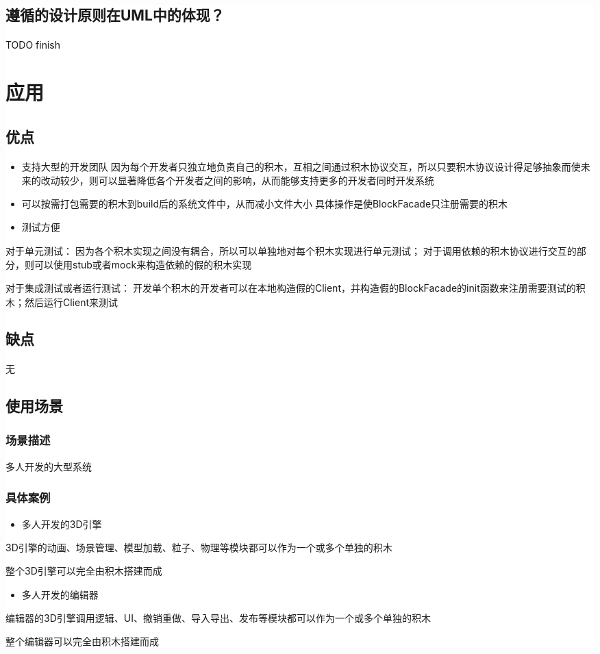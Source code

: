 


## 遵循的设计原则在UML中的体现？

TODO finish



# 应用

## 优点

- 支持大型的开发团队
因为每个开发者只独立地负责自己的积木，互相之间通过积木协议交互，所以只要积木协议设计得足够抽象而使未来的改动较少，则可以显著降低各个开发者之间的影响，从而能够支持更多的开发者同时开发系统

- 可以按需打包需要的积木到build后的系统文件中，从而减小文件大小
具体操作是使BlockFacade只注册需要的积木

- 测试方便

对于单元测试：
因为各个积木实现之间没有耦合，所以可以单独地对每个积木实现进行单元测试；
对于调用依赖的积木协议进行交互的部分，则可以使用stub或者mock来构造依赖的假的积木实现

对于集成测试或者运行测试：
开发单个积木的开发者可以在本地构造假的Client，并构造假的BlockFacade的init函数来注册需要测试的积木；然后运行Client来测试





## 缺点

无


## 使用场景

### 场景描述

多人开发的大型系统

### 具体案例

- 多人开发的3D引擎

3D引擎的动画、场景管理、模型加载、粒子、物理等模块都可以作为一个或多个单独的积木

整个3D引擎可以完全由积木搭建而成


- 多人开发的编辑器

编辑器的3D引擎调用逻辑、UI、撤销重做、导入导出、发布等模块都可以作为一个或多个单独的积木

整个编辑器可以完全由积木搭建而成
